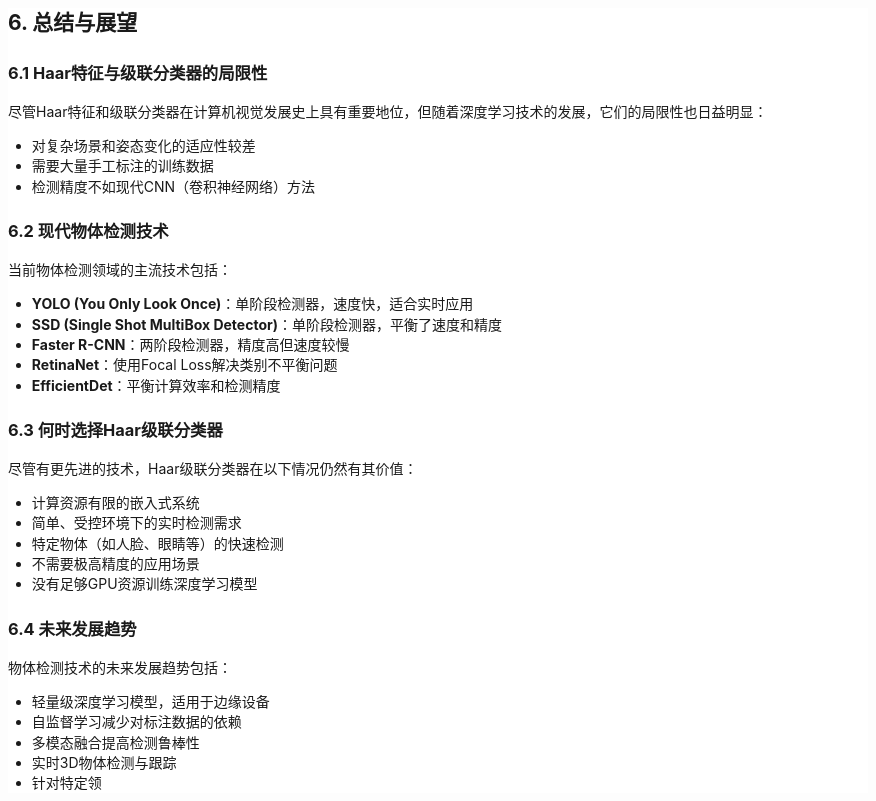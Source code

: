 ## 6. 总结与展望

### 6.1 Haar特征与级联分类器的局限性

尽管Haar特征和级联分类器在计算机视觉发展史上具有重要地位，但随着深度学习技术的发展，它们的局限性也日益明显：

- 对复杂场景和姿态变化的适应性较差
- 需要大量手工标注的训练数据
- 检测精度不如现代CNN（卷积神经网络）方法

### 6.2 现代物体检测技术

当前物体检测领域的主流技术包括：

- **YOLO (You Only Look Once)**：单阶段检测器，速度快，适合实时应用
- **SSD (Single Shot MultiBox Detector)**：单阶段检测器，平衡了速度和精度
- **Faster R-CNN**：两阶段检测器，精度高但速度较慢
- **RetinaNet**：使用Focal Loss解决类别不平衡问题
- **EfficientDet**：平衡计算效率和检测精度

### 6.3 何时选择Haar级联分类器

尽管有更先进的技术，Haar级联分类器在以下情况仍然有其价值：

- 计算资源有限的嵌入式系统
- 简单、受控环境下的实时检测需求
- 特定物体（如人脸、眼睛等）的快速检测
- 不需要极高精度的应用场景
- 没有足够GPU资源训练深度学习模型

### 6.4 未来发展趋势

物体检测技术的未来发展趋势包括：

- 轻量级深度学习模型，适用于边缘设备
- 自监督学习减少对标注数据的依赖
- 多模态融合提高检测鲁棒性
- 实时3D物体检测与跟踪
- 针对特定领